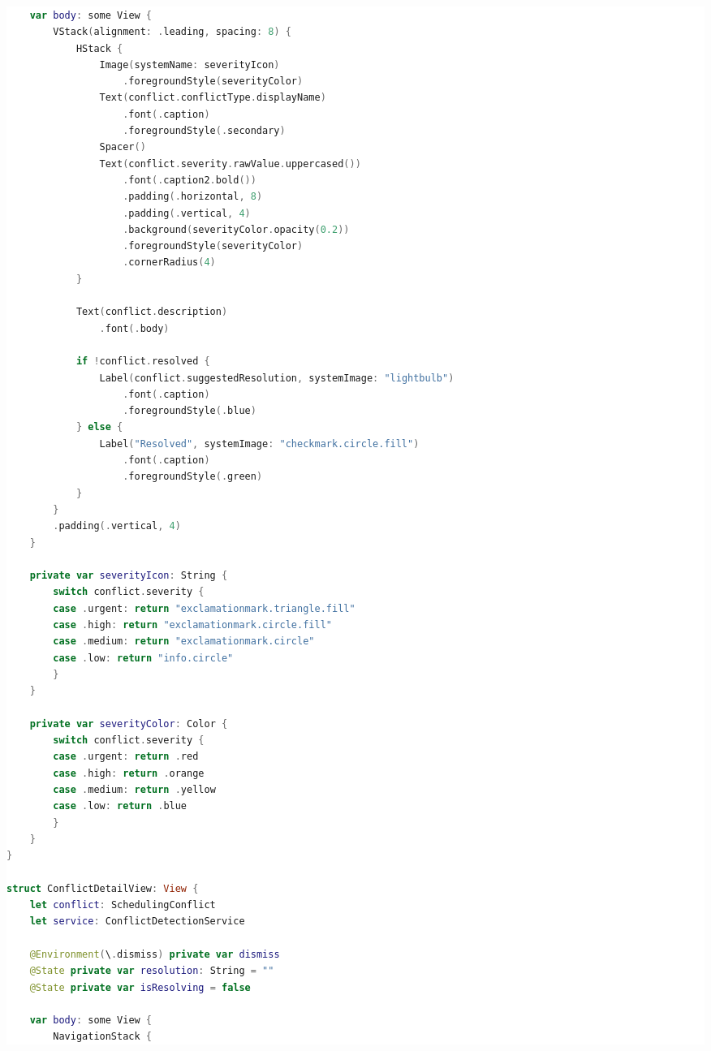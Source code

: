```swift
    var body: some View {
        VStack(alignment: .leading, spacing: 8) {
            HStack {
                Image(systemName: severityIcon)
                    .foregroundStyle(severityColor)
                Text(conflict.conflictType.displayName)
                    .font(.caption)
                    .foregroundStyle(.secondary)
                Spacer()
                Text(conflict.severity.rawValue.uppercased())
                    .font(.caption2.bold())
                    .padding(.horizontal, 8)
                    .padding(.vertical, 4)
                    .background(severityColor.opacity(0.2))
                    .foregroundStyle(severityColor)
                    .cornerRadius(4)
            }

            Text(conflict.description)
                .font(.body)

            if !conflict.resolved {
                Label(conflict.suggestedResolution, systemImage: "lightbulb")
                    .font(.caption)
                    .foregroundStyle(.blue)
            } else {
                Label("Resolved", systemImage: "checkmark.circle.fill")
                    .font(.caption)
                    .foregroundStyle(.green)
            }
        }
        .padding(.vertical, 4)
    }

    private var severityIcon: String {
        switch conflict.severity {
        case .urgent: return "exclamationmark.triangle.fill"
        case .high: return "exclamationmark.circle.fill"
        case .medium: return "exclamationmark.circle"
        case .low: return "info.circle"
        }
    }

    private var severityColor: Color {
        switch conflict.severity {
        case .urgent: return .red
        case .high: return .orange
        case .medium: return .yellow
        case .low: return .blue
        }
    }
}

struct ConflictDetailView: View {
    let conflict: SchedulingConflict
    let service: ConflictDetectionService

    @Environment(\.dismiss) private var dismiss
    @State private var resolution: String = ""
    @State private var isResolving = false

    var body: some View {
        NavigationStack {
```